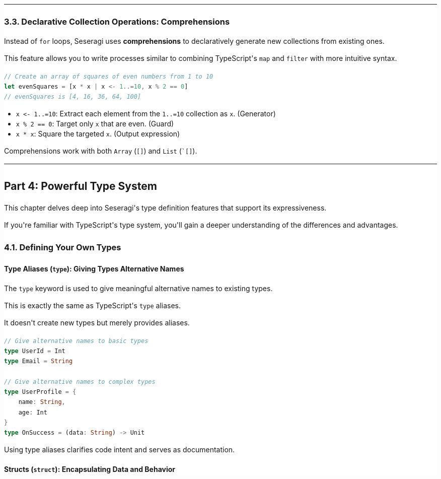 
---

### 3.3. Declarative Collection Operations: Comprehensions

Instead of `for` loops, Seseragi uses **comprehensions** to declaratively generate new collections from existing ones.

This feature allows you to write processes similar to combining TypeScript's `map` and `filter` with more intuitive syntax.

```rust
// Create an array of squares of even numbers from 1 to 10
let evenSquares = [x * x | x <- 1..=10, x % 2 == 0]
// evenSquares is [4, 16, 36, 64, 100]
```

- `x <- 1..=10`: Extract each element from the `1..=10` collection as `x`. (Generator)
- `x % 2 == 0`: Target only `x` that are even. (Guard)
- `x * x`: Square the targeted `x`. (Output expression)

Comprehensions work with both `Array` (`[]`) and `List` (`` `[] ``).

---

## Part 4: Powerful Type System

This chapter delves deep into Seseragi's type definition features that support its expressiveness.

If you're familiar with TypeScript's type system, you'll gain a deeper understanding of the differences and advantages.

### 4.1. Defining Your Own Types

#### Type Aliases (`type`): Giving Types Alternative Names

The `type` keyword is used to give meaningful alternative names to existing types.

This is exactly the same as TypeScript's `type` aliases.

It doesn't create new types but merely provides aliases.

```rust
// Give alternative names to basic types
type UserId = Int
type Email = String

// Give alternative names to complex types
type UserProfile = {
    name: String,
    age: Int
}
type OnSuccess = (data: String) -> Unit
```

Using type aliases clarifies code intent and serves as documentation.

#### Structs (`struct`): Encapsulating Data and Behavior
